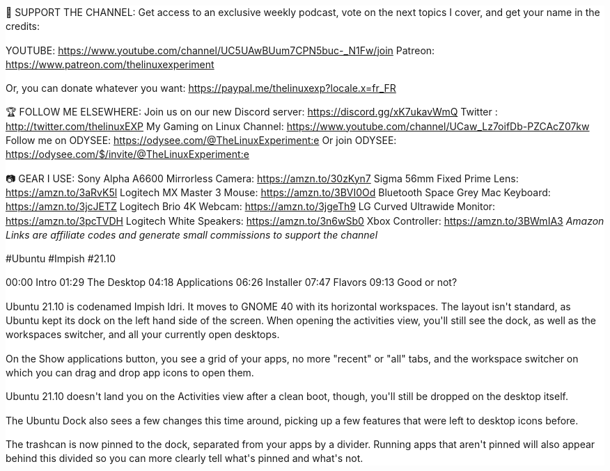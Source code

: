 

👏 SUPPORT THE CHANNEL:
Get access to an exclusive weekly podcast, vote on the next topics I cover, and get your name in the credits:

YOUTUBE: https://www.youtube.com/channel/UC5UAwBUum7CPN5buc-_N1Fw/join
Patreon: https://www.patreon.com/thelinuxexperiment

Or, you can donate whatever you want: https://paypal.me/thelinuxexp?locale.x=fr_FR

🏆 FOLLOW ME ELSEWHERE:
Join us on our new Discord server: https://discord.gg/xK7ukavWmQ
Twitter : http://twitter.com/thelinuxEXP
My Gaming on Linux Channel: https://www.youtube.com/channel/UCaw_Lz7oifDb-PZCAcZ07kw
Follow me on ODYSEE: https://odysee.com/@TheLinuxExperiment:e
Or join ODYSEE: https://odysee.com/$/invite/@TheLinuxExperiment:e



📷 GEAR I USE:
Sony Alpha A6600 Mirrorless Camera: https://amzn.to/30zKyn7
Sigma 56mm Fixed Prime Lens: https://amzn.to/3aRvK5l
Logitech MX Master 3 Mouse: https://amzn.to/3BVI0Od
Bluetooth Space Grey Mac Keyboard: https://amzn.to/3jcJETZ
Logitech Brio 4K Webcam: https://amzn.to/3jgeTh9
LG Curved Ultrawide Monitor: https://amzn.to/3pcTVDH
Logitech White Speakers: https://amzn.to/3n6wSb0
Xbox Controller: https://amzn.to/3BWmIA3
*Amazon Links are affiliate codes and generate small commissions to support the channel*


#Ubuntu #Impish #21.10


00:00 Intro
01:29 The Desktop
04:18 Applications
06:26 Installer
07:47 Flavors
09:13 Good or not?



Ubuntu 21.10 is codenamed Impish Idri. It moves to GNOME 40 with its horizontal workspaces.
The layout isn't standard, as Ubuntu kept its dock on the left hand side of the screen. When opening the activities view, you'll still see the dock, as well as the workspaces switcher, and all your currently open desktops.

On the Show applications button, you see a grid of your apps, no more "recent" or "all" tabs, and the workspace switcher on which you can drag and drop app icons to open them.

Ubuntu 21.10 doesn't land you on the Activities view after a clean boot, though, you'll still be dropped on the desktop itself.

The Ubuntu Dock also sees a few changes this time around, picking up a few features that were left to desktop icons before.

The trashcan is now pinned to the dock, separated from your apps by a divider. Running apps that aren't pinned will also appear behind this divided so you can more clearly tell what's pinned and what's not.
